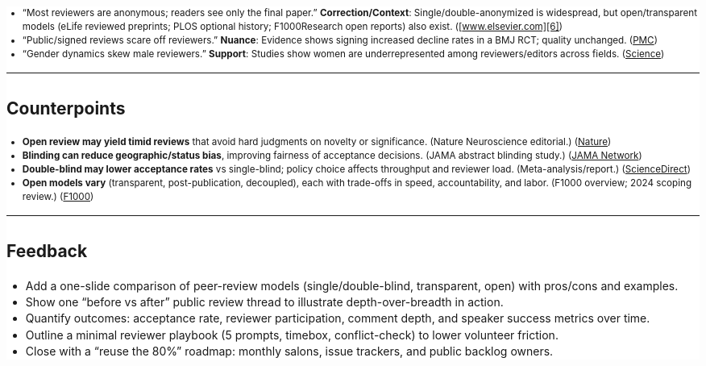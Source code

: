 <small>

- “Most reviewers are anonymous; readers see only the final paper.” **Correction/Context**: Single/double-anonymized is widespread, but open/transparent models (eLife reviewed preprints; PLOS optional history; F1000Research open reports) also exist. ([www.elsevier.com][6])
- “Public/signed reviews scare off reviewers.” **Nuance**: Evidence shows signing increased decline rates in a BMJ RCT; quality unchanged. ([PMC][4])
- “Gender dynamics skew male reviewers.” **Support**: Studies show women are underrepresented among reviewers/editors across fields. ([Science][3])

</small>

---

## Counterpoints

<small>

- **Open review may yield timid reviews** that avoid hard judgments on novelty or significance. (Nature Neuroscience editorial.) ([Nature][7])
- **Blinding can reduce geographic/status bias**, improving fairness of acceptance decisions. (JAMA abstract blinding study.) ([JAMA Network][8])
- **Double-blind may lower acceptance rates** vs single-blind; policy choice affects throughput and reviewer load. (Meta-analysis/report.) ([ScienceDirect][9])
- **Open models vary** (transparent, post-publication, decoupled), each with trade-offs in speed, accountability, and labor. (F1000 overview; 2024 scoping review.) ([F1000][10])

</small>

---

## Feedback

- Add a one-slide comparison of peer-review models (single/double-blind, transparent, open) with pros/cons and examples.
- Show one “before vs after” public review thread to illustrate depth-over-breadth in action.
- Quantify outcomes: acceptance rate, reviewer participation, comment depth, and speaker success metrics over time.
- Outline a minimal reviewer playbook (5 prompts, timebox, conflict-check) to lower volunteer friction.
- Close with a “reuse the 80%” roadmap: monthly salons, issue trackers, and public backlog owners.

[1]: https://authorservices.wiley.com/Reviewers/journal-reviewers/what-is-peer-review/types-of-peer-review.html?utm_source=chatgpt.com "Types of Peer Review"
[2]: https://journals.plos.org/plosone/s/editorial-and-peer-review-process?utm_source=chatgpt.com "Editorial and Peer Review Process | PLOS One"
[3]: https://www.science.org/content/article/when-women-are-missing-peer-review?utm_source=chatgpt.com "When women are missing from peer review"
[4]: https://pmc.ncbi.nlm.nih.gov/articles/PMC27670/?utm_source=chatgpt.com "Effect of open peer review on quality ..."
[5]: https://www.cluetrain.com/?utm_source=chatgpt.com "The Cluetrain Manifesto"
[6]: https://www.elsevier.com/reviewer/what-is-peer-review?utm_source=chatgpt.com "What is peer review?"
[7]: https://www.nature.com/articles/nn0399_197?utm_source=chatgpt.com "Pros and cons of open peer review"
[8]: https://jamanetwork.com/journals/jama/fullarticle/202669?utm_source=chatgpt.com "Effect of Blinded Peer Review on Abstract Acceptance"
[9]: https://www.sciencedirect.com/science/article/abs/pii/S2589933322000805?utm_source=chatgpt.com "vs single-blind peer review effect on acceptance rates: a ..."
[10]: https://www.f1000.com/resources-for-researchers/open-research/open-peer-review/?utm_source=chatgpt.com "Open peer review | Improve your understanding with ..."
